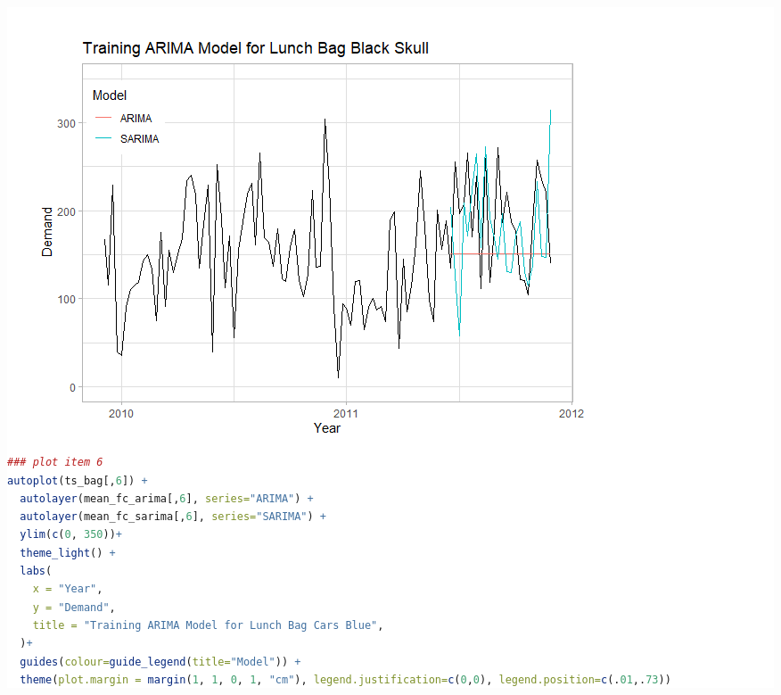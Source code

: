 ![](Data_modeling_files/figure-gfm/unnamed-chunk-17-5.png)

``` r
### plot item 6
autoplot(ts_bag[,6]) +
  autolayer(mean_fc_arima[,6], series="ARIMA") +
  autolayer(mean_fc_sarima[,6], series="SARIMA") +
  ylim(c(0, 350))+
  theme_light() + 
  labs(
    x = "Year",
    y = "Demand",
    title = "Training ARIMA Model for Lunch Bag Cars Blue",
  )+
  guides(colour=guide_legend(title="Model")) +
  theme(plot.margin = margin(1, 1, 0, 1, "cm"), legend.justification=c(0,0), legend.position=c(.01,.73))
```
